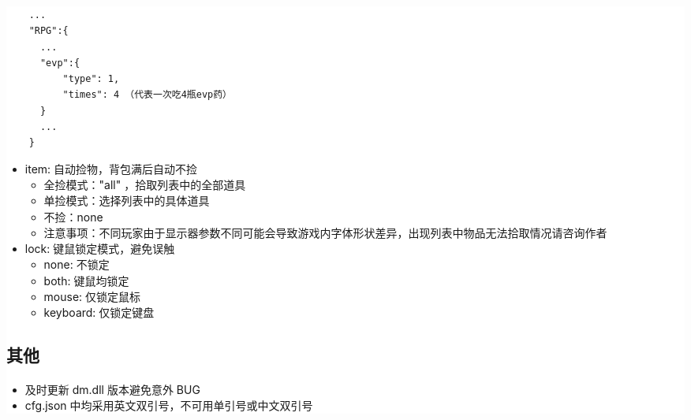         ...
        "RPG":{
          ...
          "evp":{
              "type": 1,
              "times": 4 （代表一次吃4瓶evp药）
          }
          ...
        }
- item: 自动捡物，背包满后自动不捡
  - 全捡模式："all" ，拾取列表中的全部道具
  - 单捡模式：选择列表中的具体道具
  - 不捡：none
  - 注意事项：不同玩家由于显示器参数不同可能会导致游戏内字体形状差异，出现列表中物品无法拾取情况请咨询作者
- lock: 键鼠锁定模式，避免误触
  - none: 不锁定
  - both: 键鼠均锁定
  - mouse: 仅锁定鼠标
  - keyboard: 仅锁定键盘


## 其他
- 及时更新 dm.dll 版本避免意外 BUG
- cfg.json 中均采用英文双引号，不可用单引号或中文双引号
